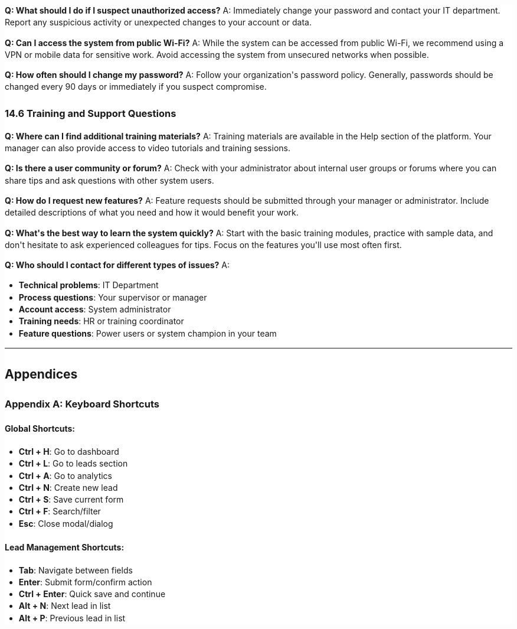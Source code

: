 **Q: What should I do if I suspect unauthorized access?**
A: Immediately change your password and contact your IT department. Report any suspicious activity or unexpected changes to your account or data.

**Q: Can I access the system from public Wi-Fi?**
A: While the system can be accessed from public Wi-Fi, we recommend using a VPN or mobile data for sensitive work. Avoid accessing the system from unsecured networks when possible.

**Q: How often should I change my password?**
A: Follow your organization's password policy. Generally, passwords should be changed every 90 days or immediately if you suspect compromise.

### 14.6 Training and Support Questions

**Q: Where can I find additional training materials?**
A: Training materials are available in the Help section of the platform. Your manager can also provide access to video tutorials and training sessions.

**Q: Is there a user community or forum?**
A: Check with your administrator about internal user groups or forums where you can share tips and ask questions with other system users.

**Q: How do I request new features?**
A: Feature requests should be submitted through your manager or administrator. Include detailed descriptions of what you need and how it would benefit your work.

**Q: What's the best way to learn the system quickly?**
A: Start with the basic training modules, practice with sample data, and don't hesitate to ask experienced colleagues for tips. Focus on the features you'll use most often first.

**Q: Who should I contact for different types of issues?**
A: 
- **Technical problems**: IT Department
- **Process questions**: Your supervisor or manager
- **Account access**: System administrator
- **Training needs**: HR or training coordinator
- **Feature questions**: Power users or system champion in your team

---

## Appendices

### Appendix A: Keyboard Shortcuts

#### Global Shortcuts:
- **Ctrl + H**: Go to dashboard
- **Ctrl + L**: Go to leads section
- **Ctrl + A**: Go to analytics
- **Ctrl + N**: Create new lead
- **Ctrl + S**: Save current form
- **Ctrl + F**: Search/filter
- **Esc**: Close modal/dialog

#### Lead Management Shortcuts:
- **Tab**: Navigate between fields
- **Enter**: Submit form/confirm action
- **Ctrl + Enter**: Quick save and continue
- **Alt + N**: Next lead in list
- **Alt + P**: Previous lead in list
